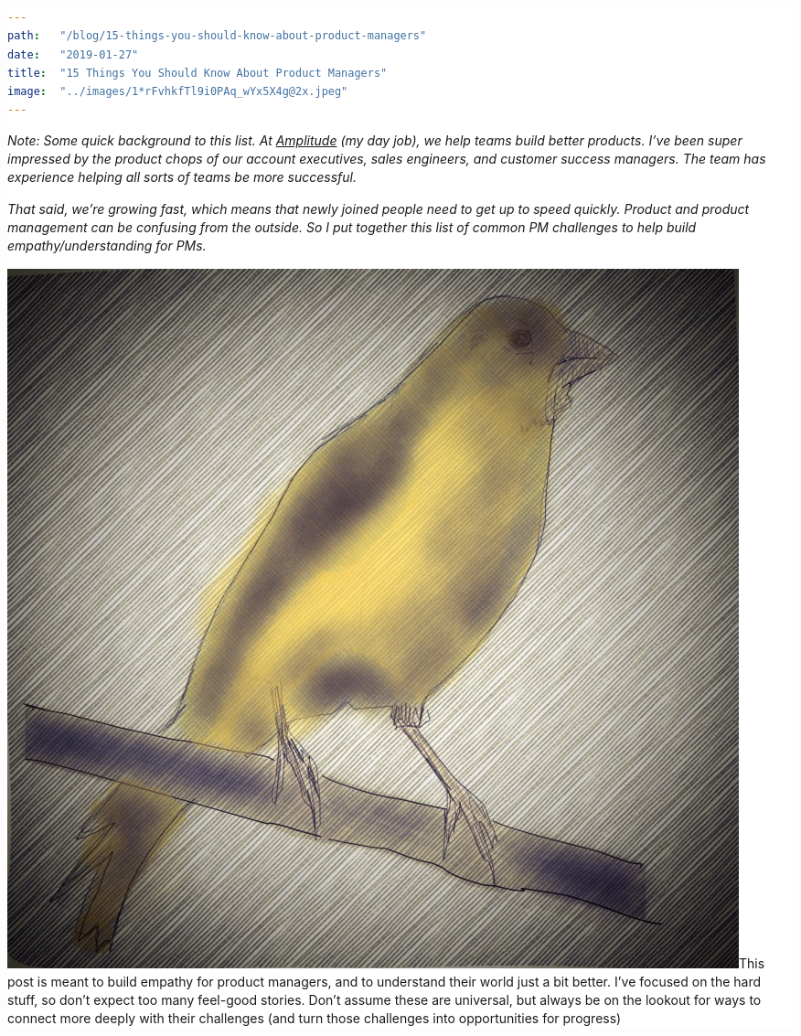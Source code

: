 ```yaml
---
path:	"/blog/15-things-you-should-know-about-product-managers"
date:	"2019-01-27"
title:	"15 Things You Should Know About Product Managers"
image:	"../images/1*rFvhkfTl9i0PAq_wYx5X4g@2x.jpeg"
---
```


*Note: Some quick background to this list. At *[*Amplitude*](https://amplitude.com/)* (my day job), we help teams build better products. I’ve been super impressed by the product chops of our account executives, sales engineers, and customer success managers. The team has experience helping all sorts of teams be more successful.*

*That said, we’re growing fast, which means that newly joined people need to get up to speed quickly. Product and product management can be confusing from the outside. So I put together this list of common PM challenges to help build empathy/understanding for PMs.*

![](../images/1*rFvhkfTl9i0PAq_wYx5X4g@2x.jpeg)This post is meant to build empathy for product managers, and to understand their world just a bit better. I’ve focused on the hard stuff, so don’t expect too many feel-good stories. Don’t assume these are universal, but always be on the lookout for ways to connect more deeply with their challenges (and turn those challenges into opportunities for progress)

